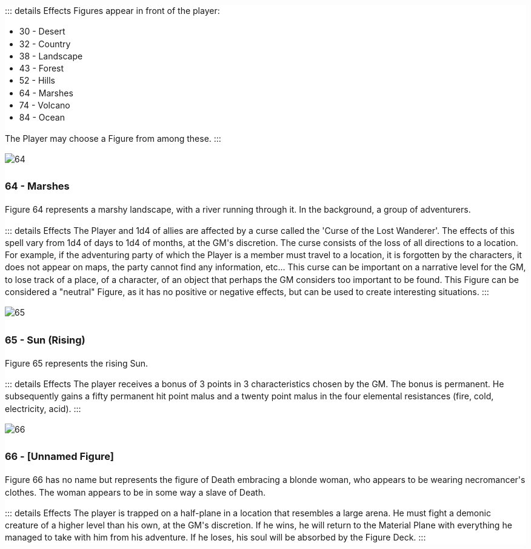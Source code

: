 ::: details Effects
Figures appear in front of the player:

- 30 - Desert
- 32 - Country
- 38 - Landscape
- 43 - Forest
- 52 - Hills
- 64 - Marshes
- 74 - Volcano
- 84 - Ocean

The Player may choose a Figure from among these.
:::

![64](/images/figures/64.webp)

### 64 - Marshes

Figure 64 represents a marshy landscape, with a river running through it. In the background, a group of adventurers.

::: details Effects
The Player and 1d4 of allies are affected by a curse called the 'Curse of the Lost Wanderer'. The effects of this spell vary from 1d4 of days to 1d4 of months, at the GM's discretion. The curse consists of the loss of all directions to a location. For example, if the adventuring party of which the Player is a member must travel to a location, it is forgotten by the characters, it does not appear on maps, the party cannot find any information, etc... This curse can be important on a narrative level for the GM, to lose track of a place, of a character, of an object that perhaps the GM considers too important to be found. This Figure can be considered a "neutral" Figure, as it has no positive or negative effects, but can be used to create interesting situations.
:::

![65](/images/figures/65.webp)

### 65 - Sun (Rising)

Figure 65 represents the rising Sun.

::: details Effects
The player receives a bonus of 3 points in 3 characteristics chosen by the GM. The bonus is permanent. He subsequently gains a fifty permanent hit point malus and a twenty point malus in the four elemental resistances (fire, cold, electricity, acid).
:::

![66](/images/figures/66.webp)

### 66 - [Unnamed Figure]

Figure 66 has no name but represents the figure of Death embracing a blonde woman, who appears to be wearing necromancer's clothes. The woman appears to be in some way a slave of Death.

::: details Effects
The player is trapped on a half-plane in a location that resembles a large arena. He must fight a demonic creature of a higher level than his own, at the GM's discretion. If he wins, he will return to the Material Plane with everything he managed to take with him from his adventure. If he loses, his soul will be absorbed by the Figure Deck.
:::
